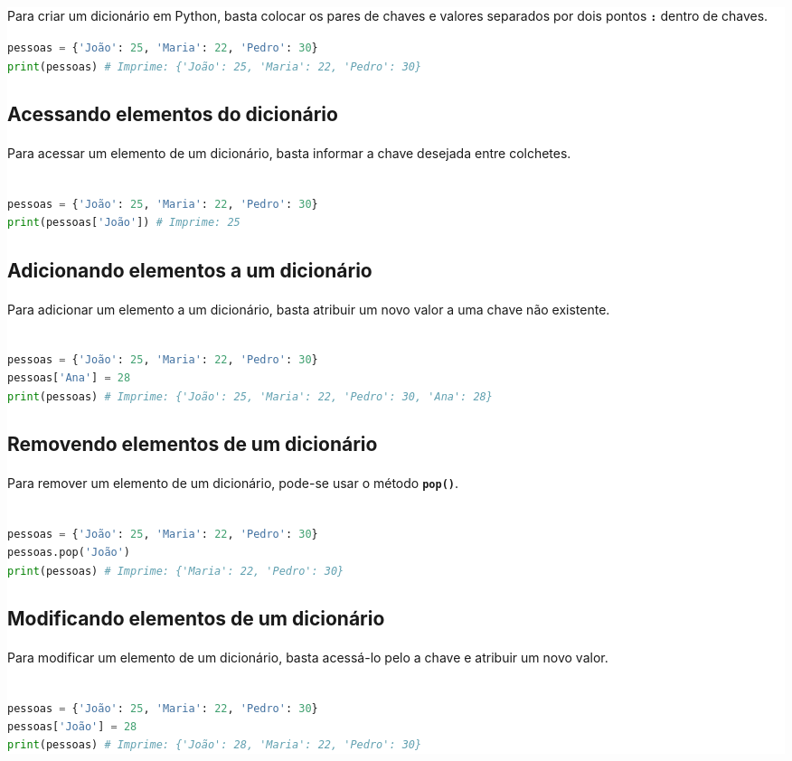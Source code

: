 Para criar um dicionário em Python, basta colocar os pares de chaves e valores separados por dois pontos **`:`** dentro de chaves.

```python
pessoas = {'João': 25, 'Maria': 22, 'Pedro': 30}
print(pessoas) # Imprime: {'João': 25, 'Maria': 22, 'Pedro': 30}

```

## **Acessando elementos do dicionário**

Para acessar um elemento de um dicionário, basta informar a chave desejada entre colchetes.

```python

pessoas = {'João': 25, 'Maria': 22, 'Pedro': 30}
print(pessoas['João']) # Imprime: 25

```

## **Adicionando elementos a um dicionário**

Para adicionar um elemento a um dicionário, basta atribuir um novo valor a uma chave não existente.

```python

pessoas = {'João': 25, 'Maria': 22, 'Pedro': 30}
pessoas['Ana'] = 28
print(pessoas) # Imprime: {'João': 25, 'Maria': 22, 'Pedro': 30, 'Ana': 28}

```

## **Removendo elementos de um dicionário**

Para remover um elemento de um dicionário, pode-se usar o método **`pop()`**.

```python

pessoas = {'João': 25, 'Maria': 22, 'Pedro': 30}
pessoas.pop('João')
print(pessoas) # Imprime: {'Maria': 22, 'Pedro': 30}

```

## **Modificando elementos de um dicionário**

Para modificar um elemento de um dicionário, basta acessá-lo pelo a chave e atribuir um novo valor.

```python

pessoas = {'João': 25, 'Maria': 22, 'Pedro': 30}
pessoas['João'] = 28
print(pessoas) # Imprime: {'João': 28, 'Maria': 22, 'Pedro': 30}

```
